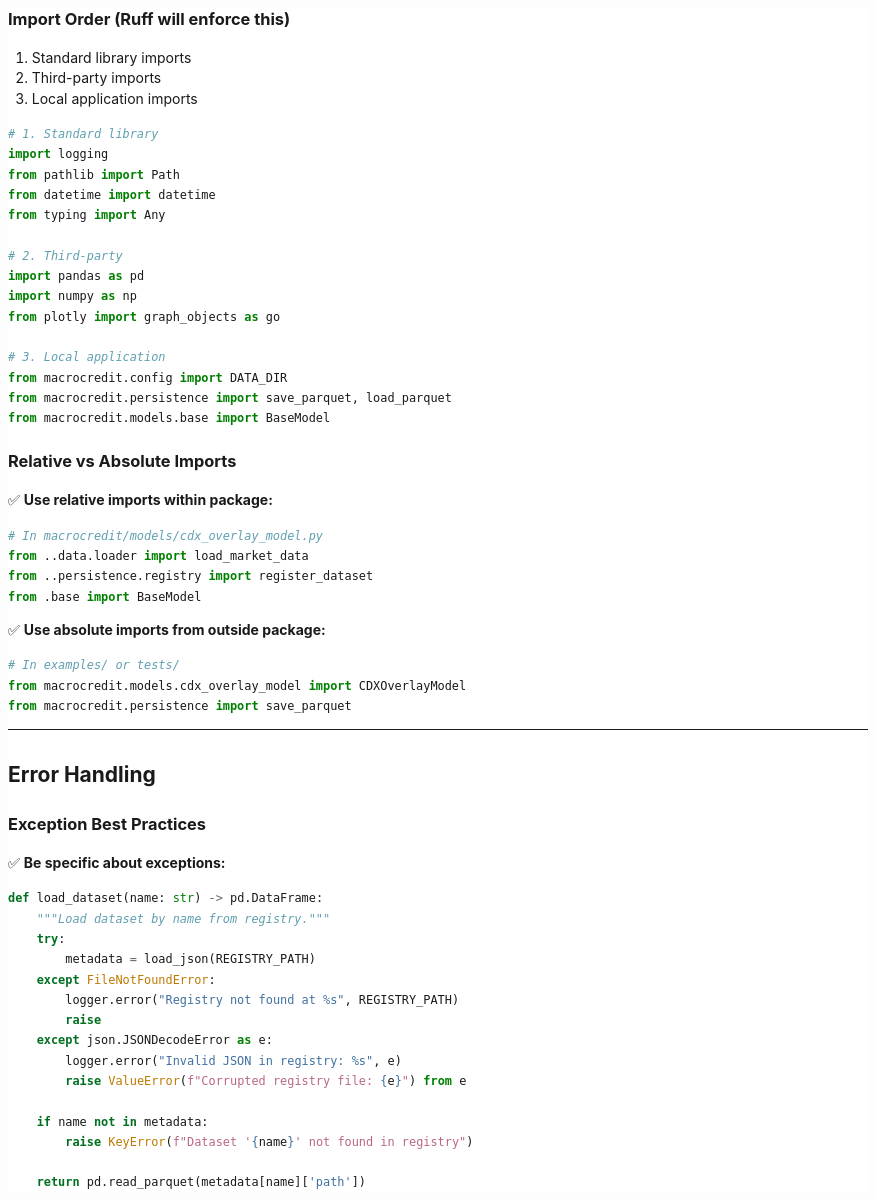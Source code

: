 ### Import Order (Ruff will enforce this)
1. Standard library imports
2. Third-party imports
3. Local application imports

```python
# 1. Standard library
import logging
from pathlib import Path
from datetime import datetime
from typing import Any

# 2. Third-party
import pandas as pd
import numpy as np
from plotly import graph_objects as go

# 3. Local application
from macrocredit.config import DATA_DIR
from macrocredit.persistence import save_parquet, load_parquet
from macrocredit.models.base import BaseModel
```

### Relative vs Absolute Imports

✅ **Use relative imports within package:**
```python
# In macrocredit/models/cdx_overlay_model.py
from ..data.loader import load_market_data
from ..persistence.registry import register_dataset
from .base import BaseModel
```

✅ **Use absolute imports from outside package:**
```python
# In examples/ or tests/
from macrocredit.models.cdx_overlay_model import CDXOverlayModel
from macrocredit.persistence import save_parquet
```

---

## Error Handling

### Exception Best Practices

✅ **Be specific about exceptions:**
```python
def load_dataset(name: str) -> pd.DataFrame:
    """Load dataset by name from registry."""
    try:
        metadata = load_json(REGISTRY_PATH)
    except FileNotFoundError:
        logger.error("Registry not found at %s", REGISTRY_PATH)
        raise
    except json.JSONDecodeError as e:
        logger.error("Invalid JSON in registry: %s", e)
        raise ValueError(f"Corrupted registry file: {e}") from e
    
    if name not in metadata:
        raise KeyError(f"Dataset '{name}' not found in registry")
    
    return pd.read_parquet(metadata[name]['path'])
```
